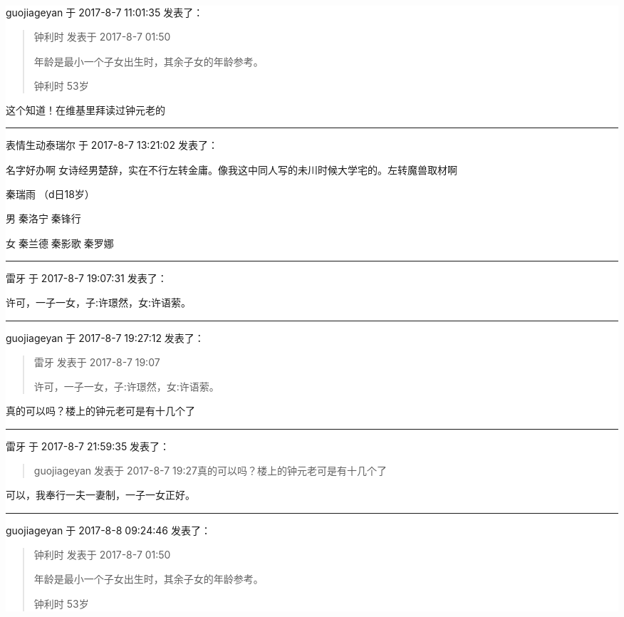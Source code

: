guojiageyan 于 2017-8-7 11:01:35 发表了：

> 钟利时 发表于 2017-8-7 01:50
> 
> 年龄是最小一个子女出生时，其余子女的年龄参考。
> 
> 钟利时 53岁



这个知道！在维基里拜读过钟元老的

---------

表情生动泰瑞尔 于 2017-8-7 13:21:02 发表了：

名字好办啊 女诗经男楚辞，实在不行左转金庸。像我这中同人写的未川时候大学宅的。左转魔兽取材啊 

秦瑞雨 （d日18岁）

男 秦洛宁 秦锋行 

女 秦兰德 秦影歌 秦罗娜

---------

雷牙 于 2017-8-7 19:07:31 发表了：

许可，一子一女，子:许璟然，女:许语萦。

---------

guojiageyan 于 2017-8-7 19:27:12 发表了：

> 雷牙 发表于 2017-8-7 19:07
> 
> 许可，一子一女，子:许璟然，女:许语萦。



真的可以吗？楼上的钟元老可是有十几个了

---------

雷牙 于 2017-8-7 21:59:35 发表了：

> guojiageyan 发表于 2017-8-7 19:27真的可以吗？楼上的钟元老可是有十几个了



可以，我奉行一夫一妻制，一子一女正好。

---------

guojiageyan 于 2017-8-8 09:24:46 发表了：

> 钟利时 发表于 2017-8-7 01:50
> 
> 年龄是最小一个子女出生时，其余子女的年龄参考。
> 
> 钟利时 53岁



